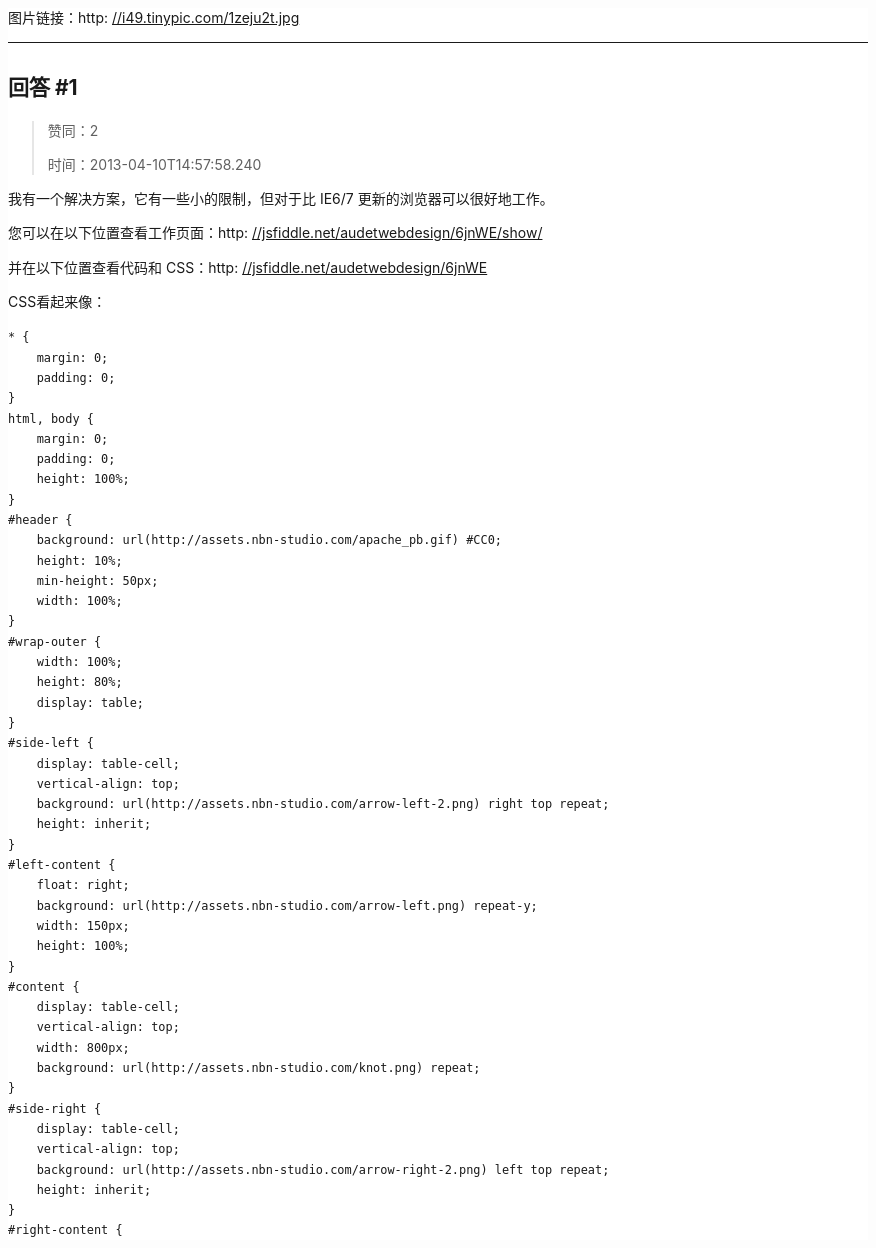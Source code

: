 图片链接：http: [//i49.tinypic.com/1zeju2t.jpg](http://i49.tinypic.com/1zeju2t.jpg)

* * *

## 回答 #1

> 赞同：2
> 
> 时间：2013-04-10T14:57:58.240

我有一个解决方案，它有一些小的限制，但对于比 IE6/7 更新的浏览器可以很好地工作。

您可以在以下位置查看工作页面：http: [//jsfiddle.net/audetwebdesign/6jnWE/show/](http://jsfiddle.net/audetwebdesign/6jnWE/show/)

并在以下位置查看代码和 CSS：http: [//jsfiddle.net/audetwebdesign/6jnWE](http://jsfiddle.net/audetwebdesign/6jnWE)

CSS看起来像：

```
* {
    margin: 0;
    padding: 0;
}
html, body {
    margin: 0;
    padding: 0;
    height: 100%;
}
#header {
    background: url(http://assets.nbn-studio.com/apache_pb.gif) #CC0;
    height: 10%;
    min-height: 50px;
    width: 100%;
}
#wrap-outer {
    width: 100%;
    height: 80%;
    display: table;
}
#side-left {
    display: table-cell;
    vertical-align: top;
    background: url(http://assets.nbn-studio.com/arrow-left-2.png) right top repeat;
    height: inherit;
}
#left-content {
    float: right;
    background: url(http://assets.nbn-studio.com/arrow-left.png) repeat-y;
    width: 150px;
    height: 100%;
}
#content {
    display: table-cell;
    vertical-align: top;
    width: 800px;
    background: url(http://assets.nbn-studio.com/knot.png) repeat;
}
#side-right {
    display: table-cell;
    vertical-align: top;
    background: url(http://assets.nbn-studio.com/arrow-right-2.png) left top repeat;
    height: inherit;
}
#right-content {
```